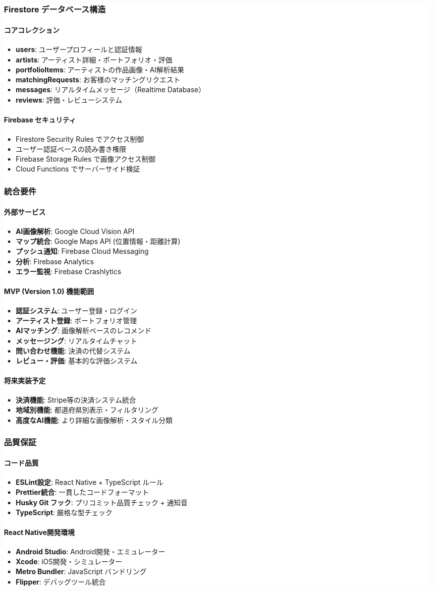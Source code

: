 ```bash
```

### Firestore データベース構造

#### コアコレクション
- **users**: ユーザープロフィールと認証情報
- **artists**: アーティスト詳細・ポートフォリオ・評価
- **portfolioItems**: アーティストの作品画像・AI解析結果
- **matchingRequests**: お客様のマッチングリクエスト
- **messages**: リアルタイムメッセージ（Realtime Database）
- **reviews**: 評価・レビューシステム

#### Firebase セキュリティ
- Firestore Security Rules でアクセス制御
- ユーザー認証ベースの読み書き権限
- Firebase Storage Rules で画像アクセス制御
- Cloud Functions でサーバーサイド検証

### 統合要件

#### 外部サービス
- **AI画像解析**: Google Cloud Vision API
- **マップ統合**: Google Maps API (位置情報・距離計算)
- **プッシュ通知**: Firebase Cloud Messaging
- **分析**: Firebase Analytics
- **エラー監視**: Firebase Crashlytics

#### MVP (Version 1.0) 機能範囲
- **認証システム**: ユーザー登録・ログイン
- **アーティスト登録**: ポートフォリオ管理
- **AIマッチング**: 画像解析ベースのレコメンド
- **メッセージング**: リアルタイムチャット
- **問い合わせ機能**: 決済の代替システム
- **レビュー・評価**: 基本的な評価システム

#### 将来実装予定
- **決済機能**: Stripe等の決済システム統合
- **地域別機能**: 都道府県別表示・フィルタリング
- **高度なAI機能**: より詳細な画像解析・スタイル分類

### 品質保証

#### コード品質
- **ESLint設定**: React Native + TypeScript ルール
- **Prettier統合**: 一貫したコードフォーマット
- **Husky Git フック**: プリコミット品質チェック + 通知音
- **TypeScript**: 厳格な型チェック

#### React Native開発環境
- **Android Studio**: Android開発・エミュレーター
- **Xcode**: iOS開発・シミュレーター  
- **Metro Bundler**: JavaScript バンドリング
- **Flipper**: デバッグツール統合
